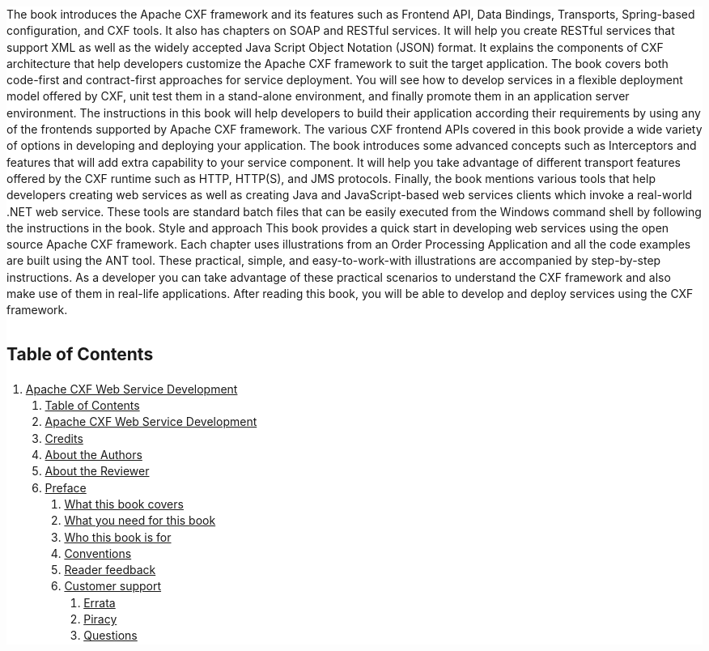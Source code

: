 The book introduces the Apache CXF framework and its features such as Frontend API, Data Bindings, Transports, Spring-based configuration, and CXF tools. It also has chapters on SOAP and RESTful services. It will help you create RESTful services that support XML as well as the widely accepted Java Script Object Notation (JSON) format. It explains the components of CXF architecture that help developers customize the Apache CXF framework to suit the target application. The book covers both code-first and contract-first approaches for service deployment. You will see how to develop services in a flexible deployment model offered by CXF, unit test them in a stand-alone environment, and finally promote them in an application server environment.
The instructions in this book will help developers to build their application according their requirements by using any of the frontends supported by Apache CXF framework. The various CXF frontend APIs covered in this book provide a wide variety of options in developing and deploying your application.
The book introduces some advanced concepts such as Interceptors and features that will add extra capability to your service component. It will help you take advantage of different transport features offered by the CXF runtime such as HTTP, HTTP(S), and JMS protocols.
Finally, the book mentions various tools that help developers creating web services as well as creating Java and JavaScript-based web services clients which invoke a real-world .NET web service. These tools are standard batch files that can be easily executed from the Windows command shell by following the instructions in the book.
Style and approach
This book provides a quick start in developing web services using the open source Apache CXF framework. Each chapter uses illustrations from an Order Processing Application and all the code examples are built using the ANT tool. These practical, simple, and easy-to-work-with illustrations are accompanied by step-by-step instructions.
As a developer you can take advantage of these practical scenarios to understand the CXF framework and also make use of them in real-life applications. After reading this book, you will be able to develop and deploy services using the CXF framework.
              
Table of Contents
-----------------

1. [Apache CXF Web Service Development](https://ebookreading.net/view/book/Apache+CXF+Web+Service+Development-EB9781847195401_3.html)
    1. [Table of Contents](https://ebookreading.net/view/book/Apache+CXF+Web+Service+Development-EB9781847195401_2.html)
    1. [Apache CXF Web Service Development](https://ebookreading.net/view/book/Apache+CXF+Web+Service+Development-EB9781847195401_4.html)
    1. [Credits](https://ebookreading.net/view/book/Apache+CXF+Web+Service+Development-EB9781847195401_5.html)
    1. [About the Authors](https://ebookreading.net/view/book/Apache+CXF+Web+Service+Development-EB9781847195401_6.html)
    1. [About the Reviewer](https://ebookreading.net/view/book/Apache+CXF+Web+Service+Development-EB9781847195401_7.html)
    1. [Preface](https://ebookreading.net/view/book/Apache+CXF+Web+Service+Development-EB9781847195401_8.html)
        1. [What this book covers](https://ebookreading.net/view/book/Apache+CXF+Web+Service+Development-EB9781847195401_8.html#ch00lvl1sec01)
        1. [What you need for this book](https://ebookreading.net/view/book/Apache+CXF+Web+Service+Development-EB9781847195401_9.html)
        1. [Who this book is for](https://ebookreading.net/view/book/Apache+CXF+Web+Service+Development-EB9781847195401_10.html)
        1. [Conventions](https://ebookreading.net/view/book/Apache+CXF+Web+Service+Development-EB9781847195401_11.html)
        1. [Reader feedback](https://ebookreading.net/view/book/Apache+CXF+Web+Service+Development-EB9781847195401_12.html)
        1. [Customer support](https://ebookreading.net/view/book/Apache+CXF+Web+Service+Development-EB9781847195401_13.html)
            1. [Errata](https://ebookreading.net/view/book/Apache+CXF+Web+Service+Development-EB9781847195401_13.html#ch00lvl2sec01)
            1. [Piracy](https://ebookreading.net/view/book/Apache+CXF+Web+Service+Development-EB9781847195401_13.html#ch00lvl2sec02)
            1. [Questions](https://ebookreading.net/view/book/Apache+CXF+Web+Service+Development-EB9781847195401_13.html#ch00lvl2sec03)
